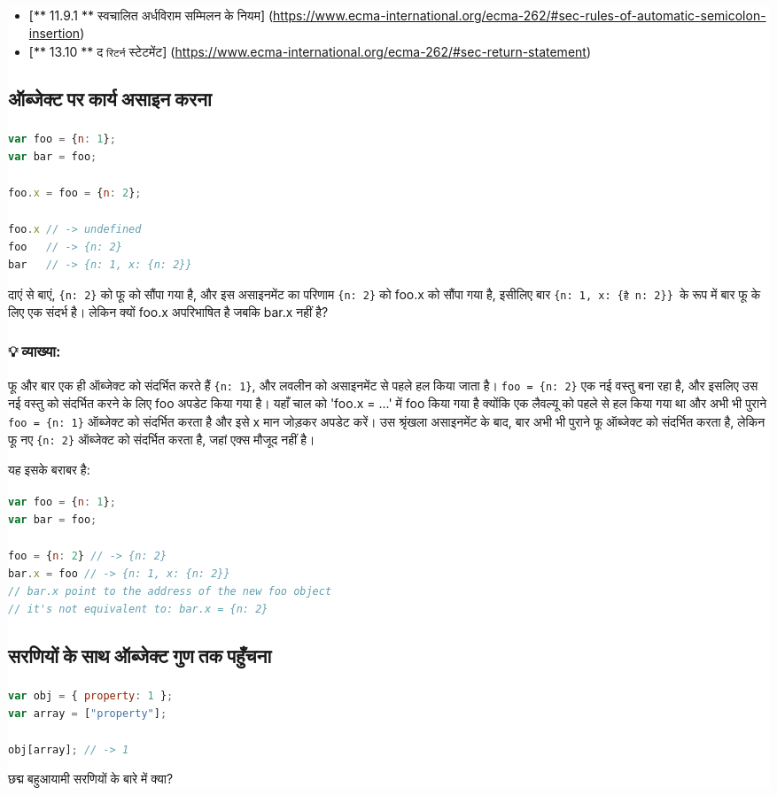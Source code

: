 - [** 11.9.1 ** स्वचालित अर्धविराम सम्मिलन के नियम] (https://www.ecma-international.org/ecma-262/#sec-rules-of-automatic-semicolon-insertion)
- [** 13.10 ** द `रिटर्न` स्टेटमेंट] (https://www.ecma-international.org/ecma-262/#sec-return-statement)

## ऑब्जेक्ट पर कार्य असाइन करना

```js
var foo = {n: 1};
var bar = foo;

foo.x = foo = {n: 2};

foo.x // -> undefined
foo   // -> {n: 2}
bar   // -> {n: 1, x: {n: 2}}
```

दाएं से बाएं, `{n: 2}` को फू को सौंपा गया है, और इस असाइनमेंट का परिणाम `{n: 2}` को foo.x को सौंपा गया है, इसीलिए बार `{n: 1, x: {है n: 2}} `के रूप में बार फू के लिए एक संदर्भ है। लेकिन क्यों foo.x अपरिभाषित है जबकि bar.x नहीं है?

### 💡 व्याख्या:

फू और बार एक ही ऑब्जेक्ट को संदर्भित करते हैं `{n: 1}`, और लवलीन को असाइनमेंट से पहले हल किया जाता है। `foo = {n: 2}` एक नई वस्तु बना रहा है, और इसलिए उस नई वस्तु को संदर्भित करने के लिए foo अपडेट किया गया है। यहाँ चाल को 'foo.x = ...' में foo किया गया है क्योंकि एक लैवल्यू को पहले से हल किया गया था और अभी भी पुराने `foo = {n: 1}` ऑब्जेक्ट को संदर्भित करता है और इसे x मान जोड़कर अपडेट करें। उस श्रृंखला असाइनमेंट के बाद, बार अभी भी पुराने फू ऑब्जेक्ट को संदर्भित करता है, लेकिन फू नए `{n: 2}` ऑब्जेक्ट को संदर्भित करता है, जहां एक्स मौजूद नहीं है।

यह इसके बराबर है:

```js
var foo = {n: 1};
var bar = foo;

foo = {n: 2} // -> {n: 2}
bar.x = foo // -> {n: 1, x: {n: 2}}
// bar.x point to the address of the new foo object
// it's not equivalent to: bar.x = {n: 2}
```


## सरणियों के साथ ऑब्जेक्ट गुण तक पहुँचना

```js
var obj = { property: 1 };
var array = ["property"];

obj[array]; // -> 1
```

छद्म बहुआयामी सरणियों के बारे में क्या?


[tr-request]: https://github.com/denysdovhan/wtfjs/issues/new?title=Translation%20Request:%20%5BPlease%20enter%20language%20here%5D&body=I%20am%20able%20to%20translate%20this%20language%20%5Byes/no%5D
[license-url]: http://www.wtfpl.net
[license-image]: https://img.shields.io/badge/License-WTFPL%202.0-lightgrey.svg?style=flat-square
[npm-url]: https://npmjs.org/package/wtfjs
[npm-image]: https://img.shields.io/npm/v/wtfjs.svg?style=flat-square